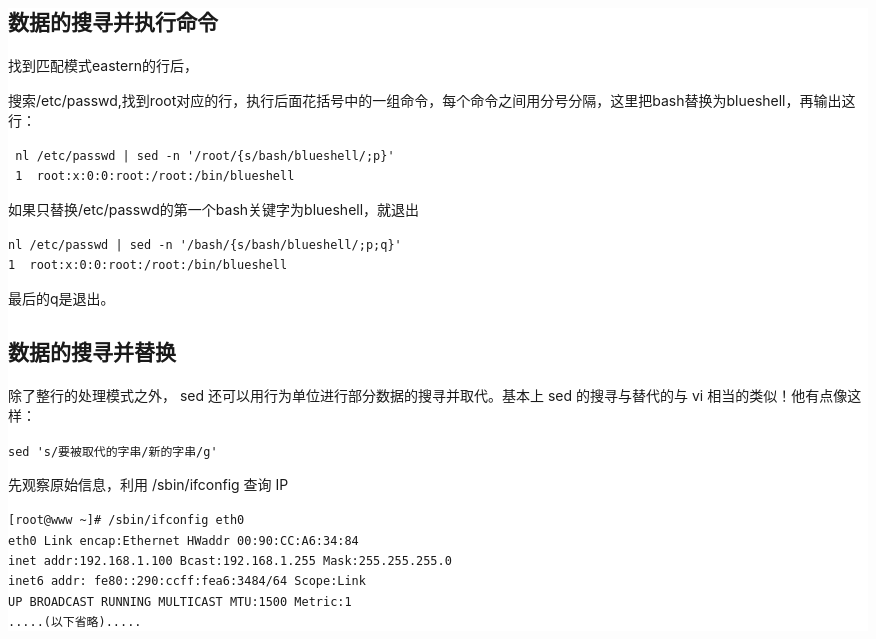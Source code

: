 





## **数据的搜寻并执行命令**


找到匹配模式eastern的行后，

搜索/etc/passwd,找到root对应的行，执行后面花括号中的一组命令，每个命令之间用分号分隔，这里把bash替换为blueshell，再输出这行：




    
     nl /etc/passwd | sed -n '/root/{s/bash/blueshell/;p}'
     1  root:x:0:0:root:/root:/bin/blueshell





如果只替换/etc/passwd的第一个bash关键字为blueshell，就退出




    
    nl /etc/passwd | sed -n '/bash/{s/bash/blueshell/;p;q}'    
    1  root:x:0:0:root:/root:/bin/blueshell





最后的q是退出。




## **数据的搜寻并替换**


除了整行的处理模式之外， sed 还可以用行为单位进行部分数据的搜寻并取代。基本上 sed 的搜寻与替代的与 vi 相当的类似！他有点像这样：




    
    sed 's/要被取代的字串/新的字串/g'







先观察原始信息，利用 /sbin/ifconfig 查询 IP




    
    [root@www ~]# /sbin/ifconfig eth0
    eth0 Link encap:Ethernet HWaddr 00:90:CC:A6:34:84
    inet addr:192.168.1.100 Bcast:192.168.1.255 Mask:255.255.255.0
    inet6 addr: fe80::290:ccff:fea6:3484/64 Scope:Link
    UP BROADCAST RUNNING MULTICAST MTU:1500 Metric:1
    .....(以下省略).....


